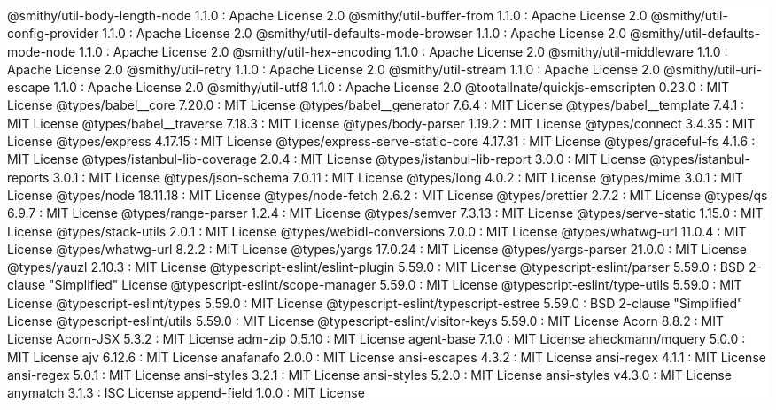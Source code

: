@smithy/util-body-length-node 1.1.0 : Apache License 2.0
@smithy/util-buffer-from 1.1.0 : Apache License 2.0
@smithy/util-config-provider 1.1.0 : Apache License 2.0
@smithy/util-defaults-mode-browser 1.1.0 : Apache License 2.0
@smithy/util-defaults-mode-node 1.1.0 : Apache License 2.0
@smithy/util-hex-encoding 1.1.0 : Apache License 2.0
@smithy/util-middleware 1.1.0 : Apache License 2.0
@smithy/util-retry 1.1.0 : Apache License 2.0
@smithy/util-stream 1.1.0 : Apache License 2.0
@smithy/util-uri-escape 1.1.0 : Apache License 2.0
@smithy/util-utf8 1.1.0 : Apache License 2.0
@tootallnate/quickjs-emscripten 0.23.0 : MIT License
@types/babel__core 7.20.0 : MIT License
@types/babel__generator 7.6.4 : MIT License
@types/babel__template 7.4.1 : MIT License
@types/babel__traverse 7.18.3 : MIT License
@types/body-parser 1.19.2 : MIT License
@types/connect 3.4.35 : MIT License
@types/express 4.17.15 : MIT License
@types/express-serve-static-core 4.17.31 : MIT License
@types/graceful-fs 4.1.6 : MIT License
@types/istanbul-lib-coverage 2.0.4 : MIT License
@types/istanbul-lib-report 3.0.0 : MIT License
@types/istanbul-reports 3.0.1 : MIT License
@types/json-schema 7.0.11 : MIT License
@types/long 4.0.2 : MIT License
@types/mime 3.0.1 : MIT License
@types/node 18.11.18 : MIT License
@types/node-fetch 2.6.2 : MIT License
@types/prettier 2.7.2 : MIT License
@types/qs 6.9.7 : MIT License
@types/range-parser 1.2.4 : MIT License
@types/semver 7.3.13 : MIT License
@types/serve-static 1.15.0 : MIT License
@types/stack-utils 2.0.1 : MIT License
@types/webidl-conversions 7.0.0 : MIT License
@types/whatwg-url 11.0.4 : MIT License
@types/whatwg-url 8.2.2 : MIT License
@types/yargs 17.0.24 : MIT License
@types/yargs-parser 21.0.0 : MIT License
@types/yauzl 2.10.3 : MIT License
@typescript-eslint/eslint-plugin 5.59.0 : MIT License
@typescript-eslint/parser 5.59.0 : BSD 2-clause "Simplified" License
@typescript-eslint/scope-manager 5.59.0 : MIT License
@typescript-eslint/type-utils 5.59.0 : MIT License
@typescript-eslint/types 5.59.0 : MIT License
@typescript-eslint/typescript-estree 5.59.0 : BSD 2-clause "Simplified" License
@typescript-eslint/utils 5.59.0 : MIT License
@typescript-eslint/visitor-keys 5.59.0 : MIT License
Acorn 8.8.2 : MIT License
Acorn-JSX 5.3.2 : MIT License
adm-zip 0.5.10 : MIT License
agent-base 7.1.0 : MIT License
aheckmann/mquery 5.0.0 : MIT License
ajv 6.12.6 : MIT License
anafanafo 2.0.0 : MIT License
ansi-escapes 4.3.2 : MIT License
ansi-regex 4.1.1 : MIT License
ansi-regex 5.0.1 : MIT License
ansi-styles 3.2.1 : MIT License
ansi-styles 5.2.0 : MIT License
ansi-styles v4.3.0 : MIT License
anymatch 3.1.3 : ISC License
append-field 1.0.0 : MIT License